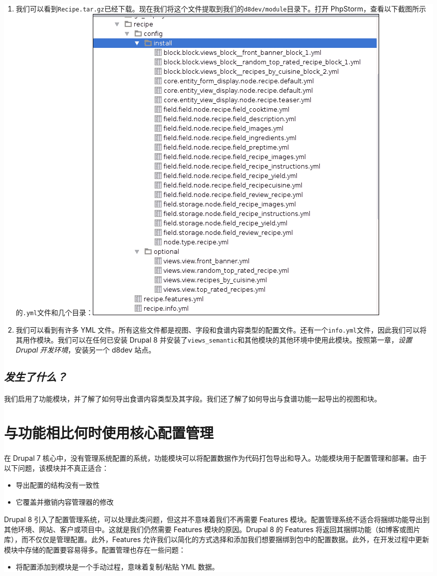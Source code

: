 1.  我们可以看到`Recipe.tar.gz`已经下载。现在我们将这个文件提取到我们的`d8dev/module`目录下。打开 PhpStorm，查看以下截图所示的`.yml`文件和几个目录：![使用功能模块导出食谱内容类型和相关配置的时刻](img/4659_10_34.jpg)

1.  我们可以看到有许多 YML 文件。所有这些文件都是视图、字段和食谱内容类型的配置文件。还有一个`info.yml`文件，因此我们可以将其用作模块。我们可以在任何已安装 Drupal 8 并安装了`views_semantic`和其他模块的其他环境中使用此模块。按照第一章，*设置 Drupal 开发环境*，安装另一个 d8dev 站点。

## *发生了什么？*

我们启用了功能模块，并了解了如何导出食谱内容类型及其字段。我们还了解了如何导出与食谱功能一起导出的视图和块。

# 与功能相比何时使用核心配置管理

在 Drupal 7 核心中，没有管理系统配置的系统，功能模块可以将配置数据作为代码打包导出和导入。功能模块用于配置管理和部署。由于以下问题，该模块并不真正适合：

+   导出配置的结构没有一致性

+   它覆盖并撤销内容管理器的修改

Drupal 8 引入了配置管理系统，可以处理此类问题，但这并不意味着我们不再需要 Features 模块。配置管理系统不适合将捆绑功能导出到其他环境、网站、客户或项目中。这就是我们仍然需要 Features 模块的原因。Drupal 8 的 Features 将返回其捆绑功能（如博客或图片库），而不仅仅是管理配置。此外，Features 允许我们以简化的方式选择和添加我们想要捆绑到包中的配置数据。此外，在开发过程中更新模块中存储的配置要容易得多。配置管理也存在一些问题：

+   将配置添加到模块是一个手动过程，意味着复制/粘贴 YML 数据。
